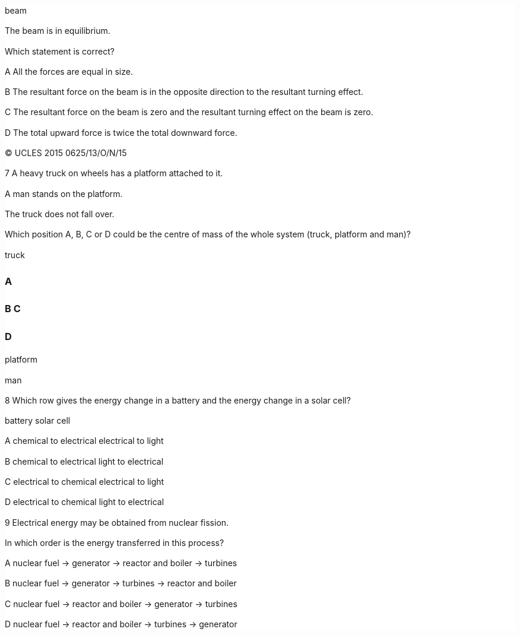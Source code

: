  beam 

 The beam is in equilibrium. 

 Which statement is correct? 

 A All the forces are equal in size. 

 B The resultant force on the beam is in the opposite direction to the resultant turning effect. 

 C The resultant force on the beam is zero and the resultant turning effect on the beam is zero. 

 D The total upward force is twice the total downward force. 


© UCLES 2015 0625/13/O/N/15 

7 A heavy truck on wheels has a platform attached to it. 

 A man stands on the platform. 

 The truck does not fall over. 

 Which position A, B, C or D could be the centre of mass of the whole system (truck, platform and man)? 

 truck 

### A 

### B C 

### D 

 platform 

 man 

8 Which row gives the energy change in a battery and the energy change in a solar cell? 

 battery solar cell 

 A chemical to electrical electrical to light 

 B chemical to electrical light to electrical 

 C electrical to chemical electrical to light 

 D electrical to chemical light to electrical 

9 Electrical energy may be obtained from nuclear fission. 

 In which order is the energy transferred in this process? 

 A nuclear fuel → generator → reactor and boiler → turbines 

 B nuclear fuel → generator → turbines → reactor and boiler 

 C nuclear fuel → reactor and boiler → generator → turbines 

 D nuclear fuel → reactor and boiler → turbines → generator 

